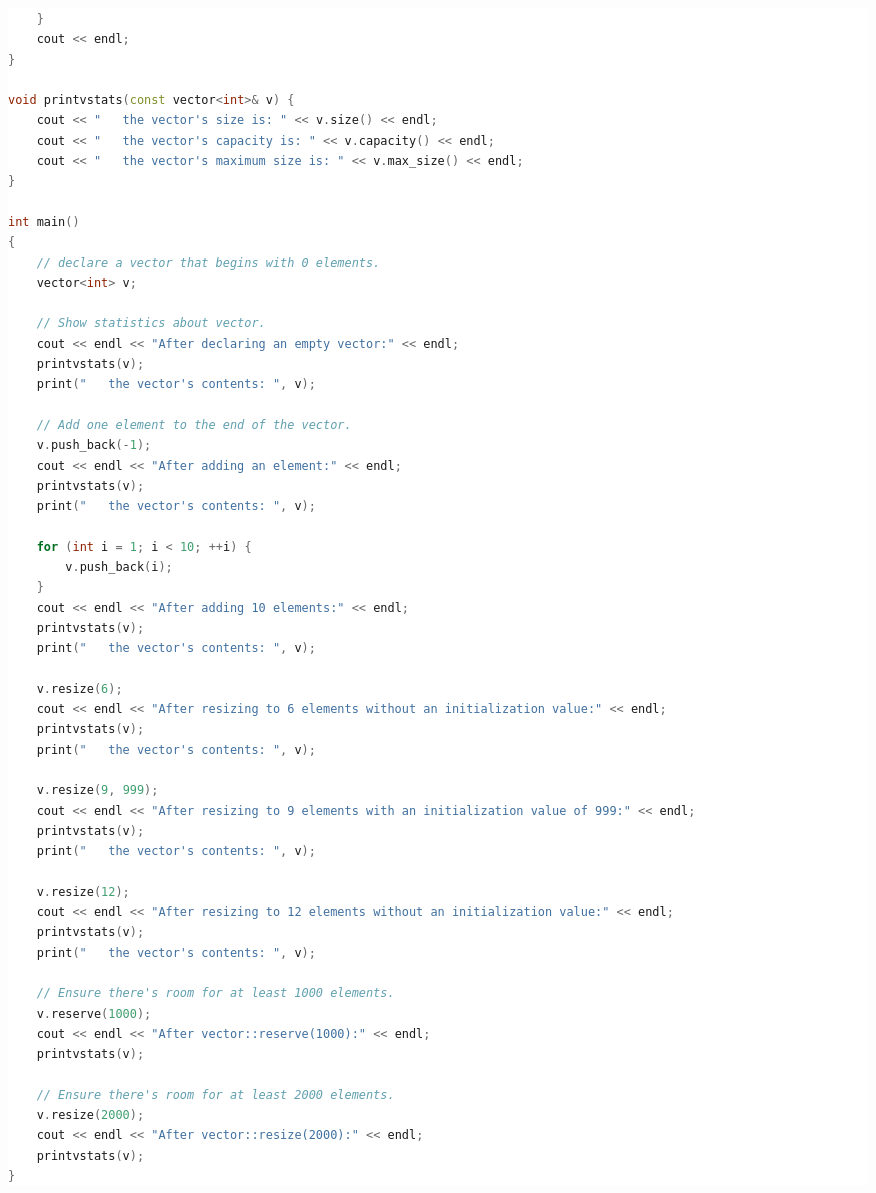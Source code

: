 ```cpp
    }
    cout << endl;
}

void printvstats(const vector<int>& v) {
    cout << "   the vector's size is: " << v.size() << endl;
    cout << "   the vector's capacity is: " << v.capacity() << endl;
    cout << "   the vector's maximum size is: " << v.max_size() << endl;
}

int main()
{
    // declare a vector that begins with 0 elements.
    vector<int> v;

    // Show statistics about vector.
    cout << endl << "After declaring an empty vector:" << endl;
    printvstats(v);
    print("   the vector's contents: ", v);

    // Add one element to the end of the vector.
    v.push_back(-1);
    cout << endl << "After adding an element:" << endl;
    printvstats(v);
    print("   the vector's contents: ", v);

    for (int i = 1; i < 10; ++i) {
        v.push_back(i);
    }
    cout << endl << "After adding 10 elements:" << endl;
    printvstats(v);
    print("   the vector's contents: ", v);

    v.resize(6);
    cout << endl << "After resizing to 6 elements without an initialization value:" << endl;
    printvstats(v);
    print("   the vector's contents: ", v);

    v.resize(9, 999);
    cout << endl << "After resizing to 9 elements with an initialization value of 999:" << endl;
    printvstats(v);
    print("   the vector's contents: ", v);

    v.resize(12);
    cout << endl << "After resizing to 12 elements without an initialization value:" << endl;
    printvstats(v);
    print("   the vector's contents: ", v);

    // Ensure there's room for at least 1000 elements.
    v.reserve(1000);
    cout << endl << "After vector::reserve(1000):" << endl;
    printvstats(v);

    // Ensure there's room for at least 2000 elements.
    v.resize(2000);
    cout << endl << "After vector::resize(2000):" << endl;
    printvstats(v);
}
```
